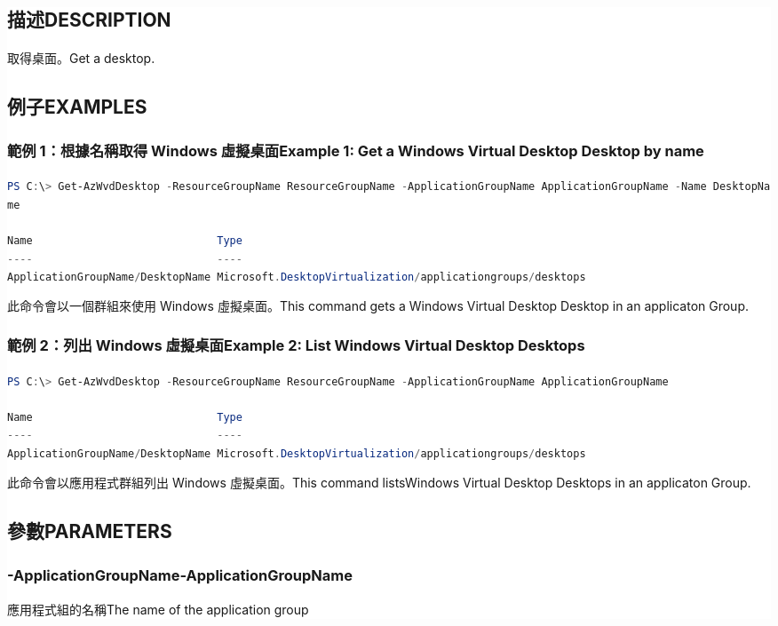 ## <span data-ttu-id="9f19d-108">描述</span><span class="sxs-lookup"><span data-stu-id="9f19d-108">DESCRIPTION</span></span>
<span data-ttu-id="9f19d-109">取得桌面。</span><span class="sxs-lookup"><span data-stu-id="9f19d-109">Get a desktop.</span></span>

## <span data-ttu-id="9f19d-110">例子</span><span class="sxs-lookup"><span data-stu-id="9f19d-110">EXAMPLES</span></span>

### <span data-ttu-id="9f19d-111">範例 1：根據名稱取得 Windows 虛擬桌面</span><span class="sxs-lookup"><span data-stu-id="9f19d-111">Example 1: Get a Windows Virtual Desktop Desktop by name</span></span>
```powershell
PS C:\> Get-AzWvdDesktop -ResourceGroupName ResourceGroupName -ApplicationGroupName ApplicationGroupName -Name DesktopName

Name                             Type
----                             ----
ApplicationGroupName/DesktopName Microsoft.DesktopVirtualization/applicationgroups/desktops
```

<span data-ttu-id="9f19d-112">此命令會以一個群組來使用 Windows 虛擬桌面。</span><span class="sxs-lookup"><span data-stu-id="9f19d-112">This command gets a Windows Virtual Desktop Desktop in an applicaton Group.</span></span>

### <span data-ttu-id="9f19d-113">範例 2：列出 Windows 虛擬桌面</span><span class="sxs-lookup"><span data-stu-id="9f19d-113">Example 2: List Windows Virtual Desktop Desktops</span></span>
```powershell
PS C:\> Get-AzWvdDesktop -ResourceGroupName ResourceGroupName -ApplicationGroupName ApplicationGroupName

Name                             Type
----                             ----
ApplicationGroupName/DesktopName Microsoft.DesktopVirtualization/applicationgroups/desktops
```

<span data-ttu-id="9f19d-114">此命令會以應用程式群組列出 Windows 虛擬桌面。</span><span class="sxs-lookup"><span data-stu-id="9f19d-114">This command listsWindows Virtual Desktop Desktops in an applicaton Group.</span></span>

## <span data-ttu-id="9f19d-115">參數</span><span class="sxs-lookup"><span data-stu-id="9f19d-115">PARAMETERS</span></span>

### <span data-ttu-id="9f19d-116">-ApplicationGroupName</span><span class="sxs-lookup"><span data-stu-id="9f19d-116">-ApplicationGroupName</span></span>
<span data-ttu-id="9f19d-117">應用程式組的名稱</span><span class="sxs-lookup"><span data-stu-id="9f19d-117">The name of the application group</span></span>
